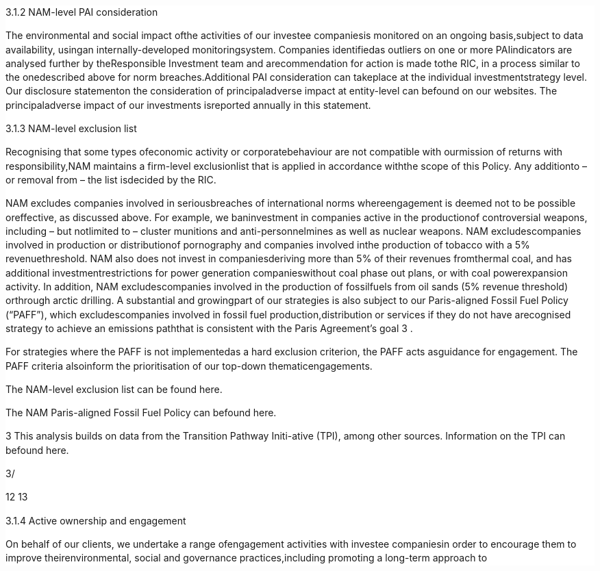 

3.1.2 NAM-level PAI consideration

The environmental and social impact ofthe activities of our investee companiesis monitored on an ongoing basis,subject to data availability, usingan internally-developed monitoringsystem. Companies identifiedas outliers on one or more PAIindicators are analysed further by theResponsible Investment team and arecommendation for action is made tothe RIC, in a process similar to the onedescribed above for norm breaches.Additional PAI consideration can takeplace at the individual investmentstrategy level. Our disclosure statementon the consideration of principaladverse impact at entity-level can befound on our websites. The principaladverse impact of our investments isreported annually in this statement.



3.1.3 NAM-level exclusion list

Recognising that some types ofeconomic activity or corporatebehaviour are not compatible with ourmission of returns with responsibility,NAM maintains a firm-level exclusionlist that is applied in accordance withthe scope of this Policy. Any additionto – or removal from – the list isdecided by the RIC.



NAM excludes companies involved in seriousbreaches of international norms whereengagement is deemed not to be possible oreffective, as discussed above. For example, we baninvestment in companies active in the productionof controversial weapons, including – but notlimited to – cluster munitions and anti-personnelmines as well as nuclear weapons. NAM excludescompanies involved in production or distributionof pornography and companies involved inthe production of tobacco with a 5% revenuethreshold. NAM also does not invest in companiesderiving more than 5% of their revenues fromthermal coal, and has additional investmentrestrictions for power generation companieswithout coal phase out plans, or with coal powerexpansion activity. In addition, NAM excludescompanies involved in the production of fossilfuels from oil sands (5% revenue threshold) orthrough arctic drilling. A substantial and growingpart of our strategies is also subject to our Paris-aligned Fossil Fuel Policy (“PAFF”), which excludescompanies involved in fossil fuel production,distribution or services if they do not have arecognised strategy to achieve an emissions paththat is consistent with the Paris Agreement’s goal 3 .

For strategies where the PAFF is not implementedas a hard exclusion criterion, the PAFF acts asguidance for engagement. The PAFF criteria alsoinform the prioritisation of our top-down thematicengagements.

The NAM-level exclusion list can be found here.

The NAM Paris-aligned Fossil Fuel Policy can befound here.

3 This analysis builds on data from the Transition Pathway Initi-ative (TPI), among other sources. Information on the TPI can befound here.



3/

12 13



3.1.4 Active ownership and engagement

On behalf of our clients, we undertake a range ofengagement activities with investee companiesin order to encourage them to improve theirenvironmental, social and governance practices,including promoting a long-term approach to
